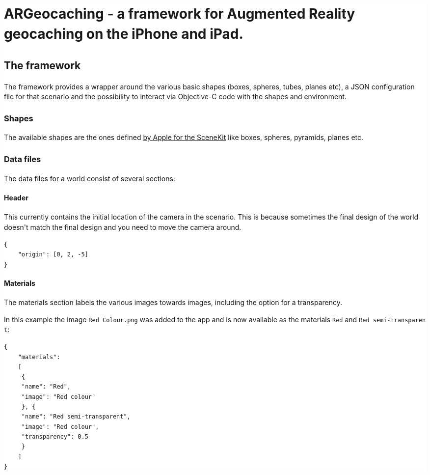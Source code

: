 # ARGeocaching - a framework for Augmented Reality geocaching on the iPhone and iPad.

## The framework

The framework provides a wrapper around the various basic shapes
(boxes, spheres, tubes, planes etc), a JSON configuration file for
that scenario and the possibility to interact via Objective-C code
with the shapes and environment.

### Shapes

The available shapes are the ones defined [by Apple for the
SceneKit](https://developer.apple.com/documentation/scenekit/built_in_geometry_types?language=objc)
like boxes, spheres, pyramids, planes etc.

### Data files

The data files for a world consist of several sections:

#### Header

This currently contains the initial location of the camera in the
scenario. This is because sometimes the final design of the world
doesn't match the final design and you need to move the camera
around.


```
{
    "origin": [0, 2, -5]
}
```

#### Materials

The materials section labels the various images towards images,
including the option for a transparency.

In this example the image `Red Colour.png` was added to the app and
is now available as the materials `Red` and `Red semi-transparent`:


```
{
    "materials":
    [
     {
     "name": "Red",
     "image": "Red colour"
     }, {
     "name": "Red semi-transparent",
     "image": "Red colour",
     "transparency": 0.5
     }
    ]
}
```
